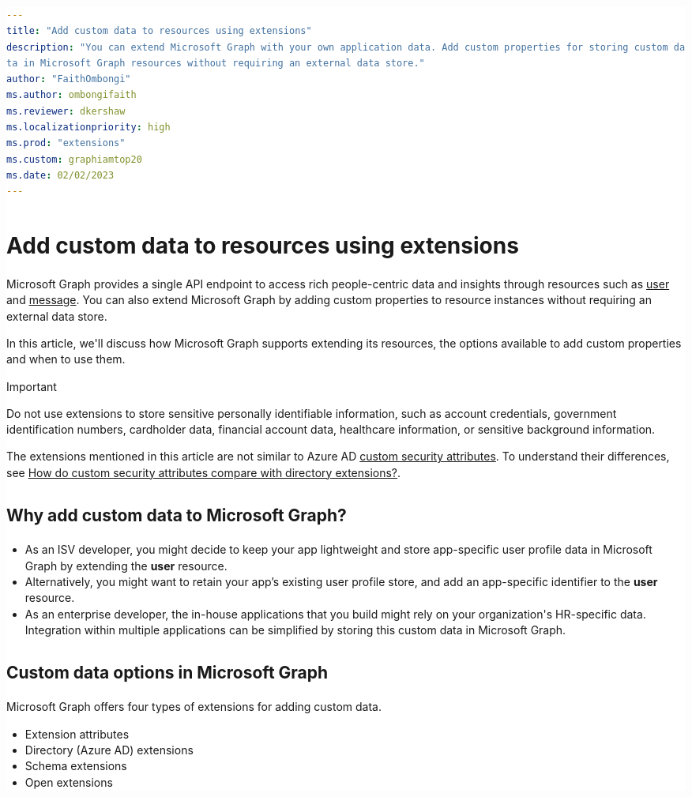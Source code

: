 ```yaml
---
title: "Add custom data to resources using extensions"
description: "You can extend Microsoft Graph with your own application data. Add custom properties for storing custom data in Microsoft Graph resources without requiring an external data store."
author: "FaithOmbongi"
ms.author: ombongifaith
ms.reviewer: dkershaw
ms.localizationpriority: high
ms.prod: "extensions"
ms.custom: graphiamtop20
ms.date: 02/02/2023
---
```


# Add custom data to resources using extensions

Microsoft Graph provides a single API endpoint to access rich people-centric data and insights through resources such as [user](/graph/api/resources/user) and [message](/graph/api/resources/message). You can also extend Microsoft Graph by adding custom properties to resource instances without requiring an external data store.

In this article, we'll discuss how Microsoft Graph supports extending its resources, the options available to add custom properties and when to use them.

> [!IMPORTANT]
> Do not use extensions to store sensitive personally identifiable information, such as account credentials, government identification numbers, cardholder data, financial account data, healthcare information, or sensitive background information.
>
> The extensions mentioned in this article are not similar to Azure AD [custom security attributes](/graph/api/resources/custom-security-attributes-overview). To understand their differences, see [How do custom security attributes compare with directory extensions?](/azure/active-directory/fundamentals/custom-security-attributes-overview#how-do-custom-security-attributes-compare-with-directory-extensions).

## Why add custom data to Microsoft Graph?

- As an ISV developer, you might decide to keep your app lightweight and store app-specific user profile data in Microsoft Graph by extending the **user** resource.
- Alternatively, you might want to retain your app’s existing user profile store, and add an app-specific identifier to the **user** resource.
- As an enterprise developer, the in-house applications that you build might rely on your organization's HR-specific data. Integration within multiple applications can be simplified by storing this custom data in Microsoft Graph.

## Custom data options in Microsoft Graph

Microsoft Graph offers four types of extensions for adding custom data.

- Extension attributes
- Directory (Azure AD) extensions
- Schema extensions
- Open extensions


[user]: /graph/api/resources/user
[group]: /graph/api/resources/group
[contact]: /graph/api/resources/contact
[administrativeUnit]: /graph/api/resources/administrativeunit
[application]: /graph/api/resources/application
[device]: /graph/api/resources/device
[event]: /graph/api/resources/event
[message]: /graph/api/resources/message
[organization]: /graph/api/resources/organization
[post]: /graph/api/resources/post
[todoTask]: /graph/api/resources/todotask
[todoTaskList]: /graph/api/resources/todotasklist
[servicePrincipal]: /graph/api/resources/serviceprincipal
[AD connect]: /azure/active-directory/hybrid/whatis-hybrid-identity?context=/azure/active-directory/enterprise-users/context/ugr-context
[ADConnect-YES]: /azure/active-directory/hybrid/how-to-connect-sync-feature-directory-extensions
[dynamic membership rules]: /azure/active-directory/enterprise-users/groups-dynamic-membership
[DynamicMembership-YES]: /azure/active-directory/enterprise-users/groups-dynamic-membership#extension-properties-and-custom-extension-properties
[DirectoryExt-CustomClaims]: /azure/active-directory/develop/active-directory-optional-claims#configuring-directory-extension-optional-claims
[B2CDirectoryExt]: /azure/active-directory-b2c/user-profile-attributes#extension-attributes
[MAPI-named-property]: /office/client-developer/outlook/mapi/mapi-named-properties